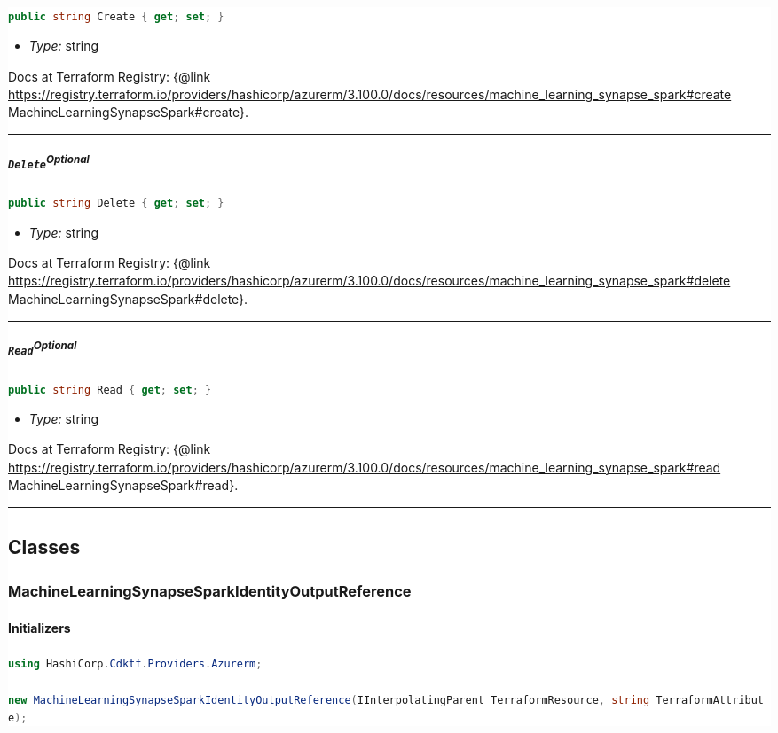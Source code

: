 ```csharp
public string Create { get; set; }
```

- *Type:* string

Docs at Terraform Registry: {@link https://registry.terraform.io/providers/hashicorp/azurerm/3.100.0/docs/resources/machine_learning_synapse_spark#create MachineLearningSynapseSpark#create}.

---

##### `Delete`<sup>Optional</sup> <a name="Delete" id="@cdktf/provider-azurerm.machineLearningSynapseSpark.MachineLearningSynapseSparkTimeouts.property.delete"></a>

```csharp
public string Delete { get; set; }
```

- *Type:* string

Docs at Terraform Registry: {@link https://registry.terraform.io/providers/hashicorp/azurerm/3.100.0/docs/resources/machine_learning_synapse_spark#delete MachineLearningSynapseSpark#delete}.

---

##### `Read`<sup>Optional</sup> <a name="Read" id="@cdktf/provider-azurerm.machineLearningSynapseSpark.MachineLearningSynapseSparkTimeouts.property.read"></a>

```csharp
public string Read { get; set; }
```

- *Type:* string

Docs at Terraform Registry: {@link https://registry.terraform.io/providers/hashicorp/azurerm/3.100.0/docs/resources/machine_learning_synapse_spark#read MachineLearningSynapseSpark#read}.

---

## Classes <a name="Classes" id="Classes"></a>

### MachineLearningSynapseSparkIdentityOutputReference <a name="MachineLearningSynapseSparkIdentityOutputReference" id="@cdktf/provider-azurerm.machineLearningSynapseSpark.MachineLearningSynapseSparkIdentityOutputReference"></a>

#### Initializers <a name="Initializers" id="@cdktf/provider-azurerm.machineLearningSynapseSpark.MachineLearningSynapseSparkIdentityOutputReference.Initializer"></a>

```csharp
using HashiCorp.Cdktf.Providers.Azurerm;

new MachineLearningSynapseSparkIdentityOutputReference(IInterpolatingParent TerraformResource, string TerraformAttribute);
```
